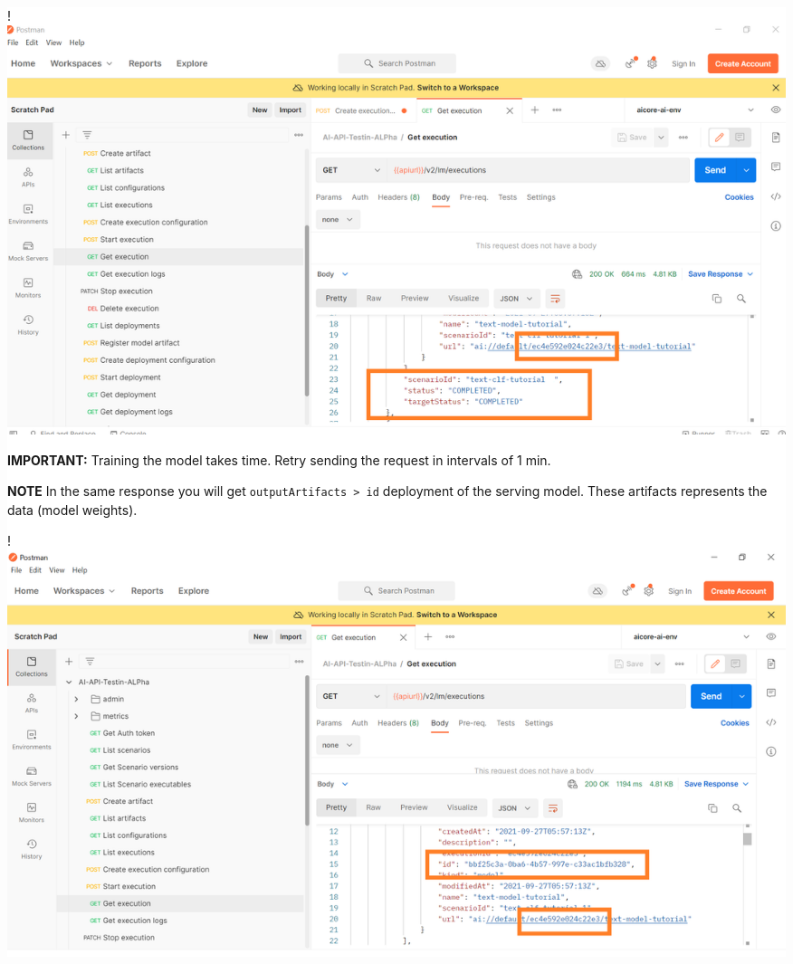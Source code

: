 !![training status](img/postman/call-execu-status-1.png)

**IMPORTANT:** Training the model takes time. Retry sending the request in intervals of 1 min.


**NOTE** In the same response you will get `outputArtifacts > id` deployment of the serving model. These artifacts represents the data (model weights).

!![training status](img/postman/call-execu-status-2.png)

